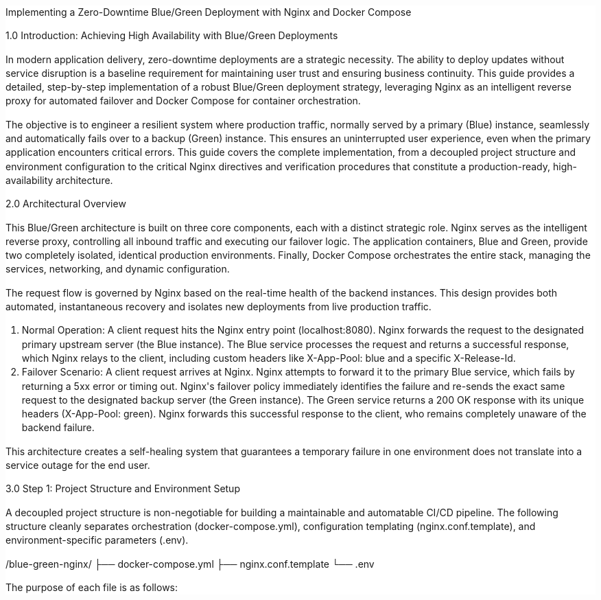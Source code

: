 Implementing a Zero-Downtime Blue/Green Deployment with Nginx and Docker Compose

1.0 Introduction: Achieving High Availability with Blue/Green Deployments

In modern application delivery, zero-downtime deployments are a strategic necessity. The ability to deploy updates without service disruption is a baseline requirement for maintaining user trust and ensuring business continuity. This guide provides a detailed, step-by-step implementation of a robust Blue/Green deployment strategy, leveraging Nginx as an intelligent reverse proxy for automated failover and Docker Compose for container orchestration.

The objective is to engineer a resilient system where production traffic, normally served by a primary (Blue) instance, seamlessly and automatically fails over to a backup (Green) instance. This ensures an uninterrupted user experience, even when the primary application encounters critical errors. This guide covers the complete implementation, from a decoupled project structure and environment configuration to the critical Nginx directives and verification procedures that constitute a production-ready, high-availability architecture.

2.0 Architectural Overview

This Blue/Green architecture is built on three core components, each with a distinct strategic role. Nginx serves as the intelligent reverse proxy, controlling all inbound traffic and executing our failover logic. The application containers, Blue and Green, provide two completely isolated, identical production environments. Finally, Docker Compose orchestrates the entire stack, managing the services, networking, and dynamic configuration.

The request flow is governed by Nginx based on the real-time health of the backend instances. This design provides both automated, instantaneous recovery and isolates new deployments from live production traffic.

1. Normal Operation: A client request hits the Nginx entry point (localhost:8080). Nginx forwards the request to the designated primary upstream server (the Blue instance). The Blue service processes the request and returns a successful response, which Nginx relays to the client, including custom headers like X-App-Pool: blue and a specific X-Release-Id.
2. Failover Scenario: A client request arrives at Nginx. Nginx attempts to forward it to the primary Blue service, which fails by returning a 5xx error or timing out. Nginx's failover policy immediately identifies the failure and re-sends the exact same request to the designated backup server (the Green instance). The Green service returns a 200 OK response with its unique headers (X-App-Pool: green). Nginx forwards this successful response to the client, who remains completely unaware of the backend failure.

This architecture creates a self-healing system that guarantees a temporary failure in one environment does not translate into a service outage for the end user.

3.0 Step 1: Project Structure and Environment Setup

A decoupled project structure is non-negotiable for building a maintainable and automatable CI/CD pipeline. The following structure cleanly separates orchestration (docker-compose.yml), configuration templating (nginx.conf.template), and environment-specific parameters (.env).

/blue-green-nginx/
├── docker-compose.yml
├── nginx.conf.template
└── .env


The purpose of each file is as follows:
